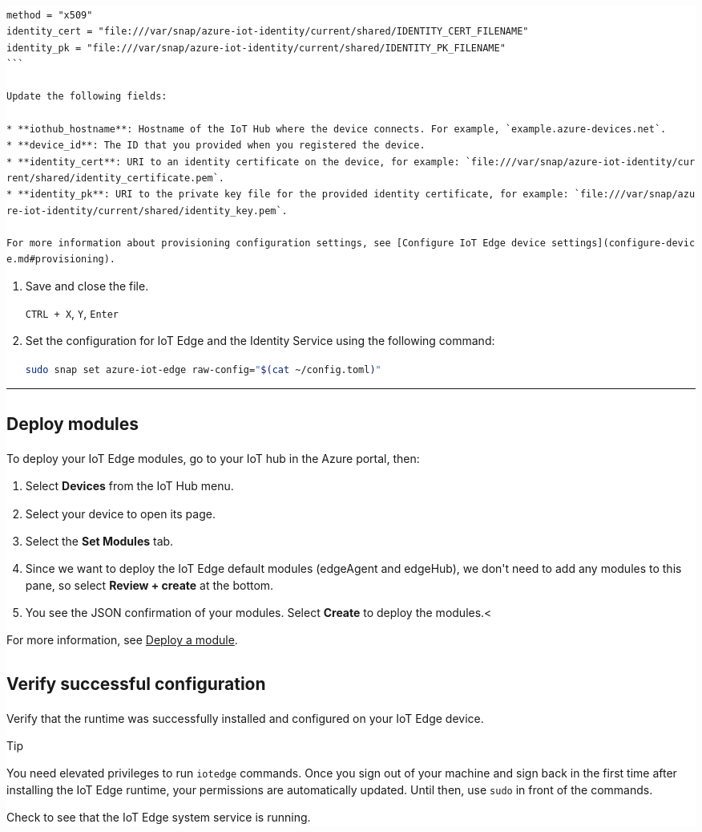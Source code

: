     method = "x509"
    identity_cert = "file:///var/snap/azure-iot-identity/current/shared/IDENTITY_CERT_FILENAME"
    identity_pk = "file:///var/snap/azure-iot-identity/current/shared/IDENTITY_PK_FILENAME"
    ```

    Update the following fields:

    * **iothub_hostname**: Hostname of the IoT Hub where the device connects. For example, `example.azure-devices.net`.
    * **device_id**: The ID that you provided when you registered the device.
    * **identity_cert**: URI to an identity certificate on the device, for example: `file:///var/snap/azure-iot-identity/current/shared/identity_certificate.pem`.
    * **identity_pk**: URI to the private key file for the provided identity certificate, for example: `file:///var/snap/azure-iot-identity/current/shared/identity_key.pem`.

    For more information about provisioning configuration settings, see [Configure IoT Edge device settings](configure-device.md#provisioning).

1. Save and close the file.

   `CTRL + X`, `Y`, `Enter`

1. Set the configuration for IoT Edge and the Identity Service using the following command:

    ```bash
    sudo snap set azure-iot-edge raw-config="$(cat ~/config.toml)"
    ```

---

## Deploy modules

To deploy your IoT Edge modules, go to your IoT hub in the Azure portal, then:

1. Select **Devices** from the IoT Hub menu.

1. Select your device to open its page.

1. Select the **Set Modules** tab.

1. Since we want to deploy the IoT Edge default modules (edgeAgent and edgeHub), we don't need to add any modules to this pane, so select **Review + create** at the bottom.

1. You see the JSON confirmation of your modules. Select **Create** to deploy the modules.<

For more information, see [Deploy a module](quickstart-linux.md#deploy-a-module).

## Verify successful configuration

Verify that the runtime was successfully installed and configured on your IoT Edge device.

>[!TIP]
>You need elevated privileges to run `iotedge` commands. Once you sign out of your machine and sign back in the first time after installing the IoT Edge runtime, your permissions are automatically updated. Until then, use `sudo` in front of the commands.

Check to see that the IoT Edge system service is running.
